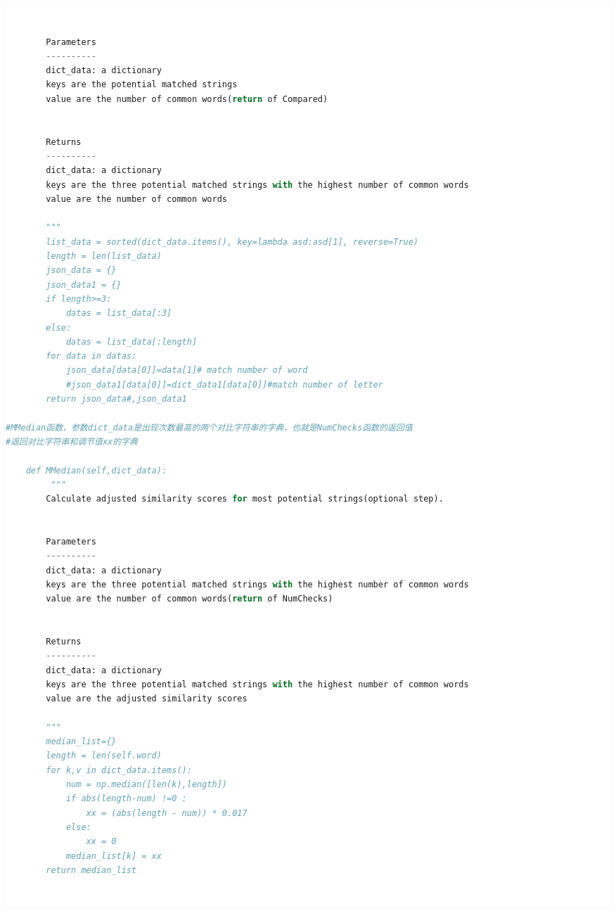 ```python
        
        
        Parameters
        ----------
        dict_data: a dictionary
        keys are the potential matched strings
        value are the number of common words(return of Compared)
        
        
        Returns
        ----------
        dict_data: a dictionary
        keys are the three potential matched strings with the highest number of common words
        value are the number of common words
        
        """  
        list_data = sorted(dict_data.items(), key=lambda asd:asd[1], reverse=True)
        length = len(list_data)
        json_data = {}
        json_data1 = {}
        if length>=3:
            datas = list_data[:3]
        else:
            datas = list_data[:length]
        for data in datas:
            json_data[data[0]]=data[1]# match number of word
            #json_data1[data[0]]=dict_data1[data[0]]#match number of letter
        return json_data#,json_data1
    
#MMedian函数，参数dict_data是出现次数最高的两个对比字符串的字典，也就是NumChecks函数的返回值
#返回对比字符串和调节值xx的字典
       
    def MMedian(self,dict_data):
         """
        Calculate adjusted similarity scores for most potential strings(optional step).
        
        
        Parameters
        ----------
        dict_data: a dictionary
        keys are the three potential matched strings with the highest number of common words
        value are the number of common words(return of NumChecks)
        
        
        Returns
        ----------
        dict_data: a dictionary
        keys are the three potential matched strings with the highest number of common words
        value are the adjusted similarity scores
               
        """   
        median_list={}
        length = len(self.word)
        for k,v in dict_data.items():
            num = np.median([len(k),length])
            if abs(length-num) !=0 :
                xx = (abs(length - num)) * 0.017
            else:
                xx = 0
            median_list[k] = xx
        return median_list
 
    
```